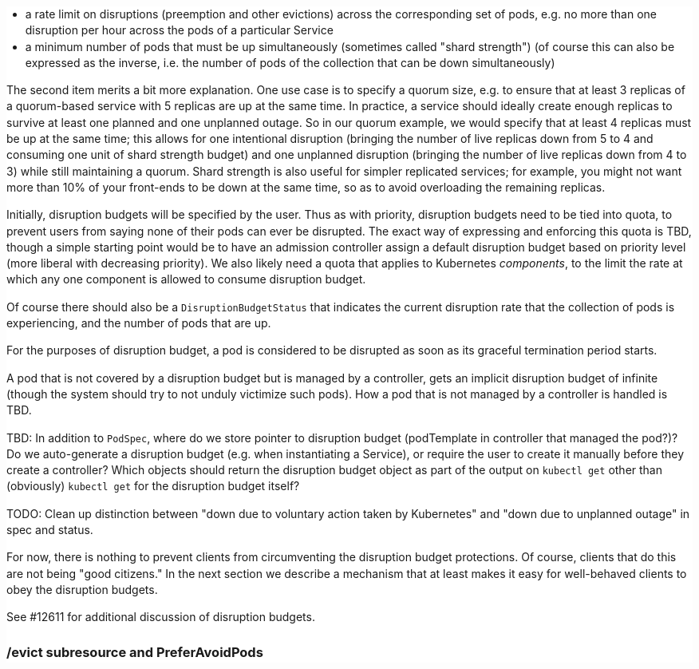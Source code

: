 * a rate limit on disruptions (preemption and other evictions) across the corresponding
  set of pods, e.g. no more than one disruption per hour across the pods of a particular Service
* a minimum number of pods that must be up simultaneously (sometimes called "shard
  strength") (of course this can also be expressed as the inverse, i.e. the number of
  pods of the collection that can be down simultaneously)

The second item merits a bit more explanation. One use case is to specify a quorum size,
e.g. to ensure that at least 3 replicas of a quorum-based service with 5 replicas are up
at the same time. In practice, a service should ideally create enough replicas to survive
at least one planned and one unplanned outage. So in our quorum example, we would specify
that at least 4 replicas must be up at the same time; this allows for one intentional
disruption (bringing the number of live replicas down from 5 to 4 and consuming one unit
of shard strength budget) and one unplanned disruption (bringing the number of live
replicas down from 4 to 3) while still maintaining a quorum. Shard strength is also
useful for simpler replicated services; for example, you might not want more than 10% of
your front-ends to be down at the same time, so as to avoid overloading the remaining
replicas.

Initially, disruption budgets will be specified by the user. Thus as with priority,
disruption budgets need to be tied into quota, to prevent users from saying none of their
pods can ever be disrupted. The exact way of expressing and enforcing this quota is TBD,
though a simple starting point would be to have an admission controller assign a default
disruption budget based on priority level (more liberal with decreasing priority).
We also likely need a quota that applies to Kubernetes *components*, to the limit the rate
at which any one component is allowed to consume disruption budget.

Of course there should also be a `DisruptionBudgetStatus` that indicates the current
disruption rate that the collection of pods is experiencing, and the number of pods that
are up.

For the purposes of disruption budget, a pod is considered to be disrupted as soon as its
graceful termination period starts.

A pod that is not covered by a disruption budget but is managed by a controller,
gets an implicit disruption budget of infinite (though the system should try to not
unduly victimize such pods). How a pod that is not managed by a controller is
handled is TBD.

TBD: In addition to `PodSpec`, where do we store pointer to disruption budget
(podTemplate in controller that managed the pod?)? Do we auto-generate a disruption
budget (e.g. when instantiating a Service), or require the user to create it manually
before they create a controller? Which objects should return the disruption budget object
as part of the output on `kubectl get` other than (obviously) `kubectl get` for the
disruption budget itself?

TODO: Clean up distinction between "down due to voluntary action taken by Kubernetes"
and "down due to unplanned outage" in spec and status.

For now, there is nothing to prevent clients from circumventing the disruption budget
protections. Of course, clients that do this are not being "good citizens." In the next
section we describe a mechanism that at least makes it easy for well-behaved clients to
obey the disruption budgets.

See #12611 for additional discussion of disruption budgets.

### /evict subresource and PreferAvoidPods
